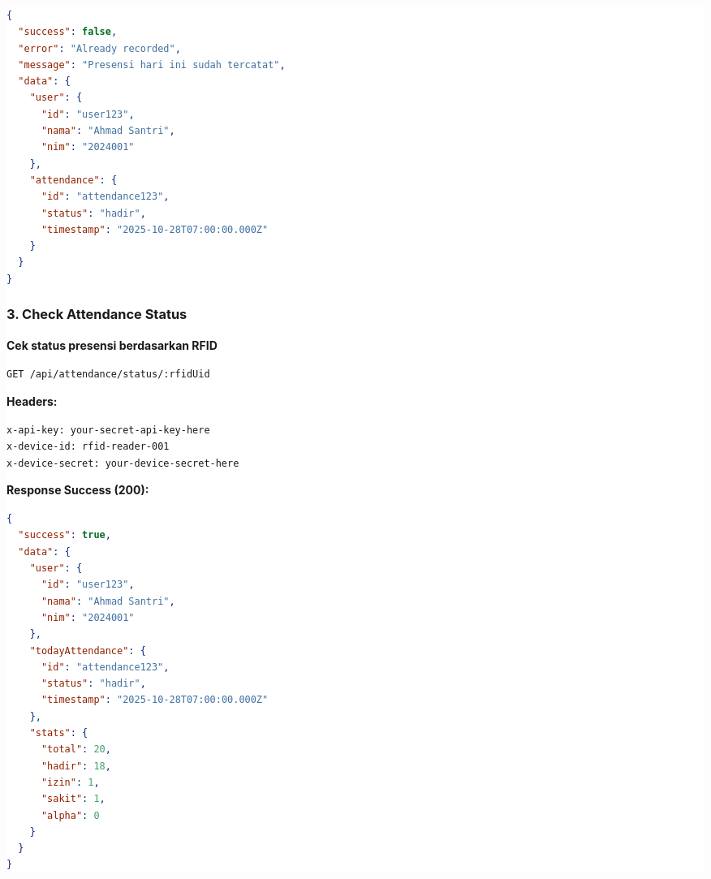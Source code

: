 ```json
{
  "success": false,
  "error": "Already recorded",
  "message": "Presensi hari ini sudah tercatat",
  "data": {
    "user": {
      "id": "user123",
      "nama": "Ahmad Santri",
      "nim": "2024001"
    },
    "attendance": {
      "id": "attendance123",
      "status": "hadir",
      "timestamp": "2025-10-28T07:00:00.000Z"
    }
  }
}
```

### 3. Check Attendance Status

**Cek status presensi berdasarkan RFID**

```
GET /api/attendance/status/:rfidUid
```

**Headers:**

```
x-api-key: your-secret-api-key-here
x-device-id: rfid-reader-001
x-device-secret: your-device-secret-here
```

**Response Success (200):**

```json
{
  "success": true,
  "data": {
    "user": {
      "id": "user123",
      "nama": "Ahmad Santri",
      "nim": "2024001"
    },
    "todayAttendance": {
      "id": "attendance123",
      "status": "hadir",
      "timestamp": "2025-10-28T07:00:00.000Z"
    },
    "stats": {
      "total": 20,
      "hadir": 18,
      "izin": 1,
      "sakit": 1,
      "alpha": 0
    }
  }
}
```
